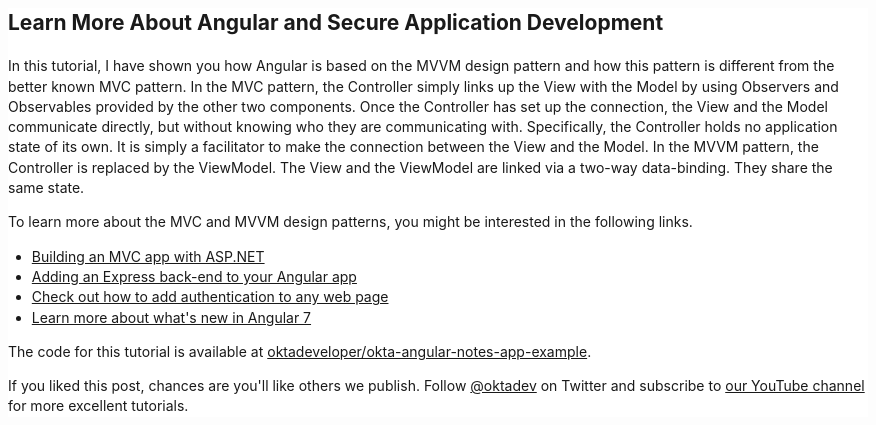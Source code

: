 ## Learn More About Angular and Secure Application Development

In this tutorial, I have shown you how Angular is based on the MVVM design pattern and how this pattern is different from the better known MVC pattern. In the MVC pattern, the Controller simply links up the View with the Model by using Observers and Observables provided by the other two components. Once the Controller has set up the connection, the View and the Model communicate directly, but without knowing who they are communicating with. Specifically, the Controller holds no application state of its own. It is simply a facilitator to make the connection between the View and the Model. In the MVVM pattern, the Controller is replaced by the ViewModel. The View and the ViewModel are linked via a two-way data-binding. They share the same state.

To learn more about the MVC and MVVM design patterns, you might be interested in the following links.

* [Building an MVC app with ASP.NET](/blog/2018/12/21/build-basic-web-app-with-mvc-angular)
* [Adding an Express back-end to your Angular app](/blog/2018/10/30/basic-crud-angular-and-node)
* [Check out how to add authentication to any web page](/blog/2018/06/08/add-authentication-to-any-web-page-in-10-minutes)
* [Learn more about what's new in Angular 7](/blog/2018/12/04/angular-7-oidc-oauth2-pkce)

The code for this tutorial is available at [oktadeveloper/okta-angular-notes-app-example](https://github.com/oktadeveloper/okta-angular-notes-app-example).

If you liked this post, chances are you'll like others we publish. Follow [@oktadev](https://twitter.com/oktadev) on Twitter and subscribe to [our YouTube channel](https://www.youtube.com/channel/UC5AMiWqFVFxF1q9Ya1FuZ_Q) for more excellent tutorials.
